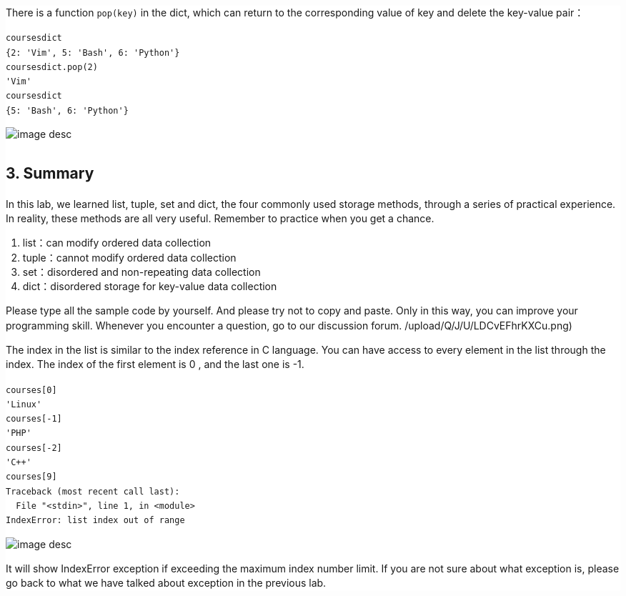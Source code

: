 
There is a function `pop(key)` in the dict, which can return to the corresponding value of key and delete the key-value pair：

```
coursesdict
{2: 'Vim', 5: 'Bash', 6: 'Python'}
coursesdict.pop(2)
'Vim'
coursesdict
{5: 'Bash', 6: 'Python'}
```

![image desc](https://labex.io/upload/X/D/H/4mr3GIgIMvk5.png)

## 3. Summary

In this lab, we learned list, tuple, set and dict, the four commonly used storage methods, through a series of practical experience. In reality, these methods are all very useful. Remember to practice when you get a chance. 

1. list：can modify ordered data collection
2. tuple：cannot modify ordered data collection
3. set：disordered and non-repeating data collection
4. dict：disordered storage for key-value data collection 


Please type all the sample code by yourself. And please try not to copy and paste. Only in this way, you can improve your programming skill. Whenever you encounter a question, go to our discussion forum. 
/upload/Q/J/U/LDCvEFhrKXCu.png)



The index in the list is similar to the index reference in C language. You can have access to every element in the list through the index. The index of the first element is 0 , and the last one is -1.

```
courses[0]
'Linux'
courses[-1]
'PHP'
courses[-2]
'C++'
courses[9]
Traceback (most recent call last):
  File "<stdin>", line 1, in <module>
IndexError: list index out of range
```


![image desc](https://labex.io/upload/R/P/G/7BUrAYHjefok.png)


It will show IndexError exception if exceeding the maximum index number limit. If you are not sure about what exception is, please go back to what we have talked about exception in the previous lab.
